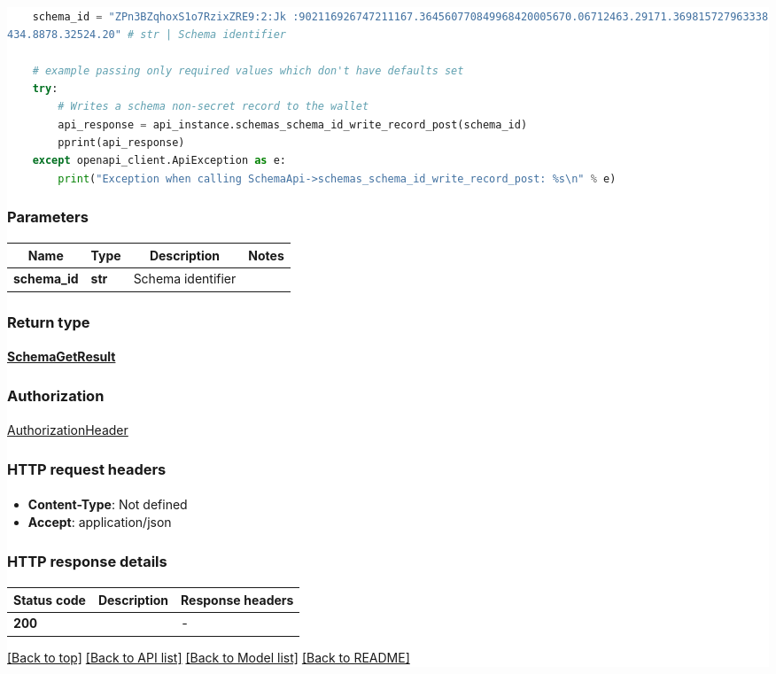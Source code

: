 ```python
    schema_id = "ZPn3BZqhoxS1o7RzixZRE9:2:Jk :902116926747211167.364560770849968420005670.06712463.29171.369815727963338434.8878.32524.20" # str | Schema identifier

    # example passing only required values which don't have defaults set
    try:
        # Writes a schema non-secret record to the wallet
        api_response = api_instance.schemas_schema_id_write_record_post(schema_id)
        pprint(api_response)
    except openapi_client.ApiException as e:
        print("Exception when calling SchemaApi->schemas_schema_id_write_record_post: %s\n" % e)
```


### Parameters

Name | Type | Description  | Notes
------------- | ------------- | ------------- | -------------
 **schema_id** | **str**| Schema identifier |

### Return type

[**SchemaGetResult**](SchemaGetResult.md)

### Authorization

[AuthorizationHeader](../README.md#AuthorizationHeader)

### HTTP request headers

 - **Content-Type**: Not defined
 - **Accept**: application/json


### HTTP response details

| Status code | Description | Response headers |
|-------------|-------------|------------------|
**200** |  |  -  |

[[Back to top]](#) [[Back to API list]](../README.md#documentation-for-api-endpoints) [[Back to Model list]](../README.md#documentation-for-models) [[Back to README]](../README.md)

